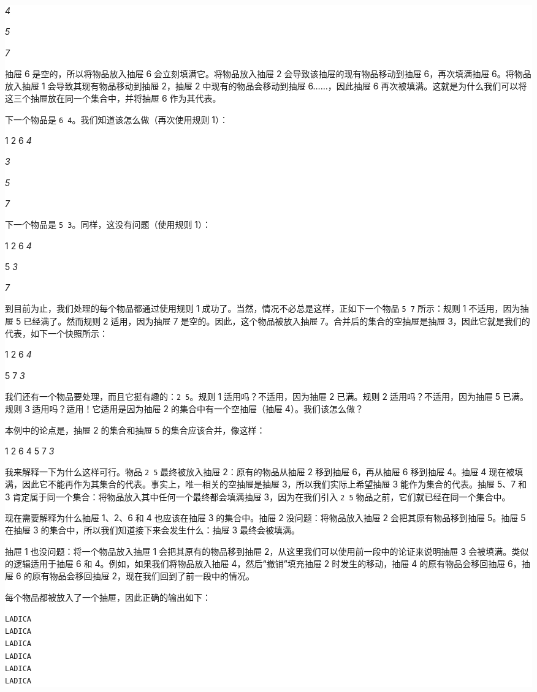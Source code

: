 *4*

*5*

*7*

抽屉 6 是空的，所以将物品放入抽屉 6 会立刻填满它。将物品放入抽屉 2 会导致该抽屉的现有物品移动到抽屉 6，再次填满抽屉 6。将物品放入抽屉 1 会导致其现有物品移动到抽屉 2，抽屉 2 中现有的物品会移动到抽屉 6……，因此抽屉 6 再次被填满。这就是为什么我们可以将这三个抽屉放在同一个集合中，并将抽屉 6 作为其代表。

下一个物品是 `6 4`。我们知道该怎么做（再次使用规则 1）：

1 2 6 *4*

*3*

*5*

*7*

下一个物品是 `5 3`。同样，这没有问题（使用规则 1）：

1 2 6 *4*

5 *3*

*7*

到目前为止，我们处理的每个物品都通过使用规则 1 成功了。当然，情况不必总是这样，正如下一个物品 `5 7` 所示：规则 1 不适用，因为抽屉 5 已经满了。然而规则 2 适用，因为抽屉 7 是空的。因此，这个物品被放入抽屉 7。合并后的集合的空抽屉是抽屉 3，因此它就是我们的代表，如下一个快照所示：

1 2 6 *4*

5 7 *3*

我们还有一个物品要处理，而且它挺有趣的：`2 5`。规则 1 适用吗？不适用，因为抽屉 2 已满。规则 2 适用吗？不适用，因为抽屉 5 已满。规则 3 适用吗？适用！它适用是因为抽屉 2 的集合中有一个空抽屉（抽屉 4）。我们该怎么做？

本例中的论点是，抽屉 2 的集合和抽屉 5 的集合应该合并，像这样：

1 2 6 4 5 7 *3*

我来解释一下为什么这样可行。物品 `2 5` 最终被放入抽屉 2：原有的物品从抽屉 2 移到抽屉 6，再从抽屉 6 移到抽屉 4。抽屉 4 现在被填满，因此它不能再作为其集合的代表。事实上，唯一相关的空抽屉是抽屉 3，所以我们实际上希望抽屉 3 能作为集合的代表。抽屉 5、7 和 3 肯定属于同一个集合：将物品放入其中任何一个最终都会填满抽屉 3，因为在我们引入 `2 5` 物品之前，它们就已经在同一个集合中。

现在需要解释为什么抽屉 1、2、6 和 4 也应该在抽屉 3 的集合中。抽屉 2 没问题：将物品放入抽屉 2 会把其原有物品移到抽屉 5。抽屉 5 在抽屉 3 的集合中，所以我们知道接下来会发生什么：抽屉 3 最终会被填满。

抽屉 1 也没问题：将一个物品放入抽屉 1 会把其原有的物品移到抽屉 2，从这里我们可以使用前一段中的论证来说明抽屉 3 会被填满。类似的逻辑适用于抽屉 6 和 4。例如，如果我们将物品放入抽屉 4，然后“撤销”填充抽屉 2 时发生的移动，抽屉 4 的原有物品会移回抽屉 6，抽屉 6 的原有物品会移回抽屉 2，现在我们回到了前一段中的情况。

每个物品都被放入了一个抽屉，因此正确的输出如下：

```
LADICA
LADICA
LADICA
LADICA
LADICA
LADICA
```
